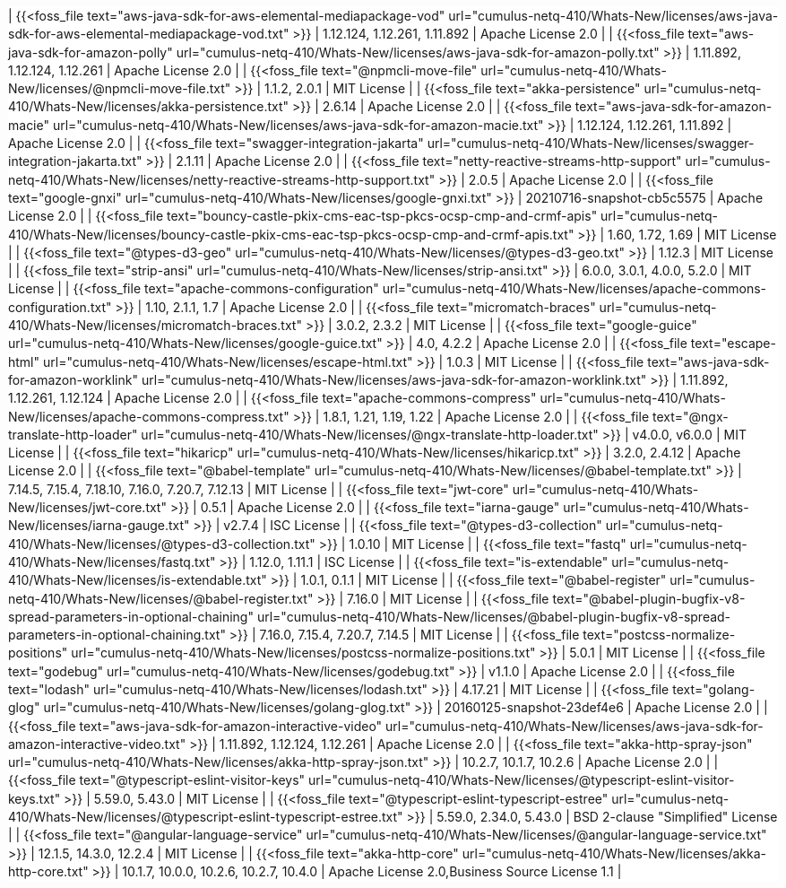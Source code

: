 | {{<foss_file text="aws-java-sdk-for-aws-elemental-mediapackage-vod" url="cumulus-netq-410/Whats-New/licenses/aws-java-sdk-for-aws-elemental-mediapackage-vod.txt" >}} | 1.12.124, 1.12.261, 1.11.892 | Apache License 2.0 |
| {{<foss_file text="aws-java-sdk-for-amazon-polly" url="cumulus-netq-410/Whats-New/licenses/aws-java-sdk-for-amazon-polly.txt" >}} | 1.11.892, 1.12.124, 1.12.261 | Apache License 2.0 |
| {{<foss_file text="@npmcli-move-file" url="cumulus-netq-410/Whats-New/licenses/@npmcli-move-file.txt" >}} | 1.1.2, 2.0.1 | MIT License |
| {{<foss_file text="akka-persistence" url="cumulus-netq-410/Whats-New/licenses/akka-persistence.txt" >}} | 2.6.14 | Apache License 2.0 |
| {{<foss_file text="aws-java-sdk-for-amazon-macie" url="cumulus-netq-410/Whats-New/licenses/aws-java-sdk-for-amazon-macie.txt" >}} | 1.12.124, 1.12.261, 1.11.892 | Apache License 2.0 |
| {{<foss_file text="swagger-integration-jakarta" url="cumulus-netq-410/Whats-New/licenses/swagger-integration-jakarta.txt" >}} | 2.1.11 | Apache License 2.0 |
| {{<foss_file text="netty-reactive-streams-http-support" url="cumulus-netq-410/Whats-New/licenses/netty-reactive-streams-http-support.txt" >}} | 2.0.5 | Apache License 2.0 |
| {{<foss_file text="google-gnxi" url="cumulus-netq-410/Whats-New/licenses/google-gnxi.txt" >}} | 20210716-snapshot-cb5c5575 | Apache License 2.0 |
| {{<foss_file text="bouncy-castle-pkix-cms-eac-tsp-pkcs-ocsp-cmp-and-crmf-apis" url="cumulus-netq-410/Whats-New/licenses/bouncy-castle-pkix-cms-eac-tsp-pkcs-ocsp-cmp-and-crmf-apis.txt" >}} | 1.60, 1.72, 1.69 | MIT License |
| {{<foss_file text="@types-d3-geo" url="cumulus-netq-410/Whats-New/licenses/@types-d3-geo.txt" >}} | 1.12.3 | MIT License |
| {{<foss_file text="strip-ansi" url="cumulus-netq-410/Whats-New/licenses/strip-ansi.txt" >}} | 6.0.0, 3.0.1, 4.0.0, 5.2.0 | MIT License |
| {{<foss_file text="apache-commons-configuration" url="cumulus-netq-410/Whats-New/licenses/apache-commons-configuration.txt" >}} | 1.10, 2.1.1, 1.7 | Apache License 2.0 |
| {{<foss_file text="micromatch-braces" url="cumulus-netq-410/Whats-New/licenses/micromatch-braces.txt" >}} | 3.0.2, 2.3.2 | MIT License |
| {{<foss_file text="google-guice" url="cumulus-netq-410/Whats-New/licenses/google-guice.txt" >}} | 4.0, 4.2.2 | Apache License 2.0 |
| {{<foss_file text="escape-html" url="cumulus-netq-410/Whats-New/licenses/escape-html.txt" >}} | 1.0.3 | MIT License |
| {{<foss_file text="aws-java-sdk-for-amazon-worklink" url="cumulus-netq-410/Whats-New/licenses/aws-java-sdk-for-amazon-worklink.txt" >}} | 1.11.892, 1.12.261, 1.12.124 | Apache License 2.0 |
| {{<foss_file text="apache-commons-compress" url="cumulus-netq-410/Whats-New/licenses/apache-commons-compress.txt" >}} | 1.8.1, 1.21, 1.19, 1.22 | Apache License 2.0 |
| {{<foss_file text="@ngx-translate-http-loader" url="cumulus-netq-410/Whats-New/licenses/@ngx-translate-http-loader.txt" >}} | v4.0.0, v6.0.0 | MIT License |
| {{<foss_file text="hikaricp" url="cumulus-netq-410/Whats-New/licenses/hikaricp.txt" >}} | 3.2.0, 2.4.12 | Apache License 2.0 |
| {{<foss_file text="@babel-template" url="cumulus-netq-410/Whats-New/licenses/@babel-template.txt" >}} | 7.14.5, 7.15.4, 7.18.10, 7.16.0, 7.20.7, 7.12.13 | MIT License |
| {{<foss_file text="jwt-core" url="cumulus-netq-410/Whats-New/licenses/jwt-core.txt" >}} | 0.5.1 | Apache License 2.0 |
| {{<foss_file text="iarna-gauge" url="cumulus-netq-410/Whats-New/licenses/iarna-gauge.txt" >}} | v2.7.4 | ISC License |
| {{<foss_file text="@types-d3-collection" url="cumulus-netq-410/Whats-New/licenses/@types-d3-collection.txt" >}} | 1.0.10 | MIT License |
| {{<foss_file text="fastq" url="cumulus-netq-410/Whats-New/licenses/fastq.txt" >}} | 1.12.0, 1.11.1 | ISC License |
| {{<foss_file text="is-extendable" url="cumulus-netq-410/Whats-New/licenses/is-extendable.txt" >}} | 1.0.1, 0.1.1 | MIT License |
| {{<foss_file text="@babel-register" url="cumulus-netq-410/Whats-New/licenses/@babel-register.txt" >}} | 7.16.0 | MIT License |
| {{<foss_file text="@babel-plugin-bugfix-v8-spread-parameters-in-optional-chaining" url="cumulus-netq-410/Whats-New/licenses/@babel-plugin-bugfix-v8-spread-parameters-in-optional-chaining.txt" >}} | 7.16.0, 7.15.4, 7.20.7, 7.14.5 | MIT License |
| {{<foss_file text="postcss-normalize-positions" url="cumulus-netq-410/Whats-New/licenses/postcss-normalize-positions.txt" >}} | 5.0.1 | MIT License |
| {{<foss_file text="godebug" url="cumulus-netq-410/Whats-New/licenses/godebug.txt" >}} | v1.1.0 | Apache License 2.0 |
| {{<foss_file text="lodash" url="cumulus-netq-410/Whats-New/licenses/lodash.txt" >}} | 4.17.21 | MIT License |
| {{<foss_file text="golang-glog" url="cumulus-netq-410/Whats-New/licenses/golang-glog.txt" >}} | 20160125-snapshot-23def4e6 | Apache License 2.0 |
| {{<foss_file text="aws-java-sdk-for-amazon-interactive-video" url="cumulus-netq-410/Whats-New/licenses/aws-java-sdk-for-amazon-interactive-video.txt" >}} | 1.11.892, 1.12.124, 1.12.261 | Apache License 2.0 |
| {{<foss_file text="akka-http-spray-json" url="cumulus-netq-410/Whats-New/licenses/akka-http-spray-json.txt" >}} | 10.2.7, 10.1.7, 10.2.6 | Apache License 2.0 |
| {{<foss_file text="@typescript-eslint-visitor-keys" url="cumulus-netq-410/Whats-New/licenses/@typescript-eslint-visitor-keys.txt" >}} | 5.59.0, 5.43.0 | MIT License |
| {{<foss_file text="@typescript-eslint-typescript-estree" url="cumulus-netq-410/Whats-New/licenses/@typescript-eslint-typescript-estree.txt" >}} | 5.59.0, 2.34.0, 5.43.0 | BSD 2-clause "Simplified" License |
| {{<foss_file text="@angular-language-service" url="cumulus-netq-410/Whats-New/licenses/@angular-language-service.txt" >}} | 12.1.5, 14.3.0, 12.2.4 | MIT License |
| {{<foss_file text="akka-http-core" url="cumulus-netq-410/Whats-New/licenses/akka-http-core.txt" >}} | 10.1.7, 10.0.0, 10.2.6, 10.2.7, 10.4.0 | Apache License 2.0,Business Source License 1.1 |